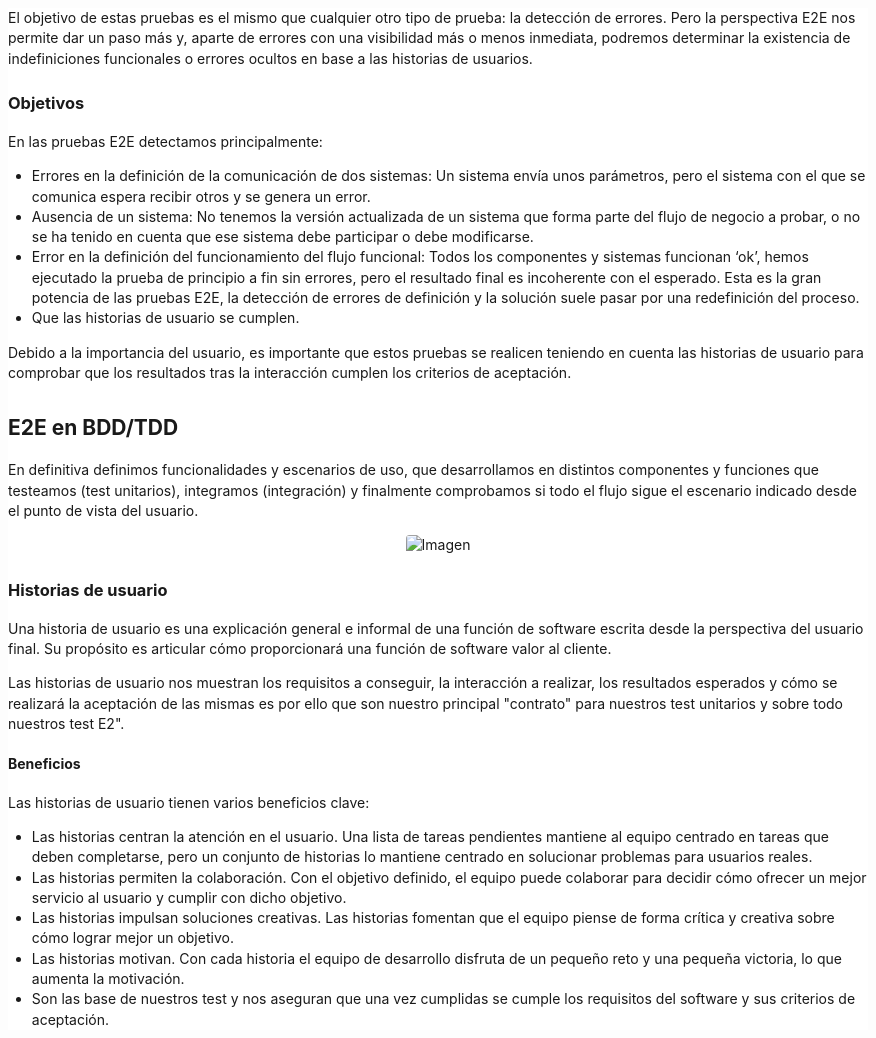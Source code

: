 El objetivo de estas pruebas es el mismo que cualquier otro tipo de prueba: la detección de errores. Pero la perspectiva E2E nos permite dar un paso más y, aparte de errores con una visibilidad más o menos inmediata, podremos determinar la existencia de indefiniciones funcionales o errores ocultos en base a las historias de usuarios.

### Objetivos 
En las pruebas E2E detectamos principalmente:

- Errores en la definición de la comunicación de dos sistemas: Un sistema envía unos parámetros, pero el sistema con el que se comunica espera recibir otros y se genera un error.
- Ausencia de un sistema: No tenemos la versión actualizada de un sistema que forma parte del flujo de negocio a probar, o no se ha tenido en cuenta que ese sistema debe participar o debe modificarse.
- Error en la definición del funcionamiento del flujo funcional: Todos los componentes y sistemas funcionan ‘ok’, hemos ejecutado la prueba de principio a fin sin errores, pero el resultado final es incoherente con el esperado. Esta es la gran potencia de las pruebas E2E, la detección de errores de definición y la solución suele pasar por una redefinición del proceso.
- Que las historias de usuario se cumplen.

Debido a la importancia del usuario, es importante que estos pruebas se realicen teniendo en cuenta las historias de usuario para comprobar que los resultados tras la interacción cumplen los criterios de aceptación.

## E2E en BDD/TDD
En definitiva definimos funcionalidades y escenarios de uso, que desarrollamos en distintos componentes y funciones que testeamos (test unitarios), integramos (integración) y finalmente comprobamos si todo el flujo sigue el escenario indicado desde el punto de vista del usuario. 

<p style="text-align:center;">
<img loading="lazy" style="border-radius: 0.25rem;" 
  src="https://blog.softtek.com/hs-fs/hubfs/blogs/innovationlabs/bdd.png?width=832&name=bdd.png" 
  alt="Imagen">
</p>

### Historias de usuario
Una historia de usuario es una explicación general e informal de una función de software escrita desde la perspectiva del usuario final. Su propósito es articular cómo proporcionará una función de software valor al cliente.

Las historias de usuario nos muestran los requisitos a conseguir, la interacción a realizar, los resultados esperados y cómo se realizará la aceptación de las mismas es por ello que son nuestro principal "contrato" para nuestros test unitarios y sobre todo nuestros test E2".

#### Beneficios
Las historias de usuario tienen varios beneficios clave:
- Las historias centran la atención en el usuario. Una lista de tareas pendientes mantiene al equipo centrado en tareas que deben completarse, pero un conjunto de historias lo mantiene centrado en solucionar problemas para usuarios reales.
- Las historias permiten la colaboración. Con el objetivo definido, el equipo puede colaborar para decidir cómo ofrecer un mejor servicio al usuario y cumplir con dicho objetivo.
- Las historias impulsan soluciones creativas. Las historias fomentan que el equipo piense de forma crítica y creativa sobre cómo lograr mejor un objetivo.
- Las historias motivan. Con cada historia el equipo de desarrollo disfruta de un pequeño reto y una pequeña victoria, lo que aumenta la motivación.
- Son las base de nuestros test y nos aseguran que una vez cumplidas se cumple los requisitos del software y sus criterios de aceptación.
